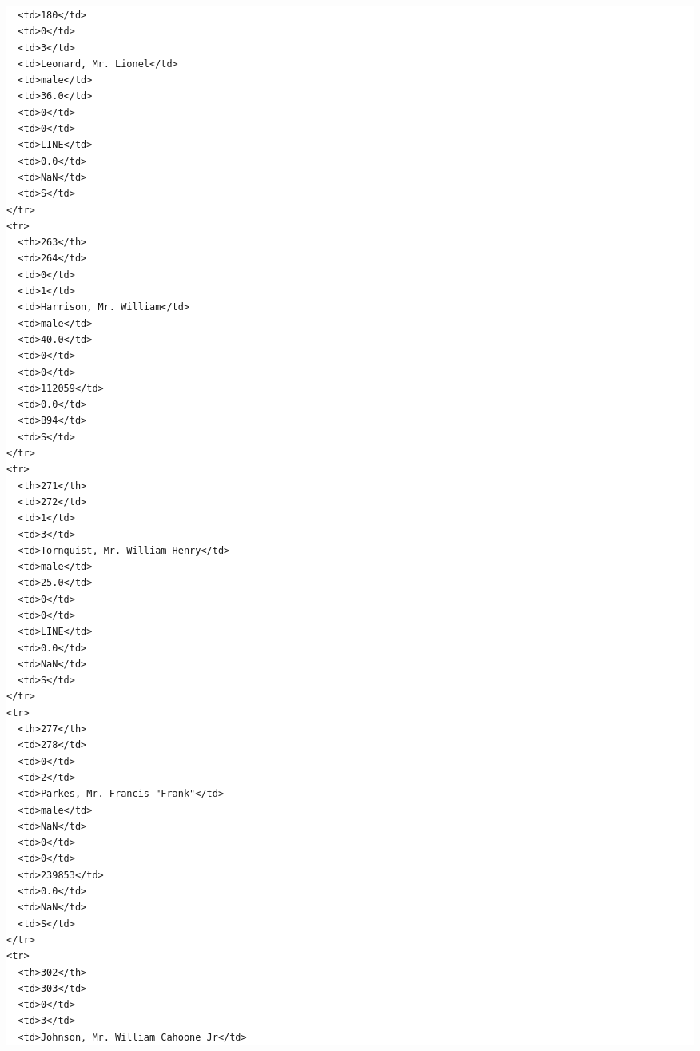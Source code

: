       <td>180</td>
      <td>0</td>
      <td>3</td>
      <td>Leonard, Mr. Lionel</td>
      <td>male</td>
      <td>36.0</td>
      <td>0</td>
      <td>0</td>
      <td>LINE</td>
      <td>0.0</td>
      <td>NaN</td>
      <td>S</td>
    </tr>
    <tr>
      <th>263</th>
      <td>264</td>
      <td>0</td>
      <td>1</td>
      <td>Harrison, Mr. William</td>
      <td>male</td>
      <td>40.0</td>
      <td>0</td>
      <td>0</td>
      <td>112059</td>
      <td>0.0</td>
      <td>B94</td>
      <td>S</td>
    </tr>
    <tr>
      <th>271</th>
      <td>272</td>
      <td>1</td>
      <td>3</td>
      <td>Tornquist, Mr. William Henry</td>
      <td>male</td>
      <td>25.0</td>
      <td>0</td>
      <td>0</td>
      <td>LINE</td>
      <td>0.0</td>
      <td>NaN</td>
      <td>S</td>
    </tr>
    <tr>
      <th>277</th>
      <td>278</td>
      <td>0</td>
      <td>2</td>
      <td>Parkes, Mr. Francis "Frank"</td>
      <td>male</td>
      <td>NaN</td>
      <td>0</td>
      <td>0</td>
      <td>239853</td>
      <td>0.0</td>
      <td>NaN</td>
      <td>S</td>
    </tr>
    <tr>
      <th>302</th>
      <td>303</td>
      <td>0</td>
      <td>3</td>
      <td>Johnson, Mr. William Cahoone Jr</td>